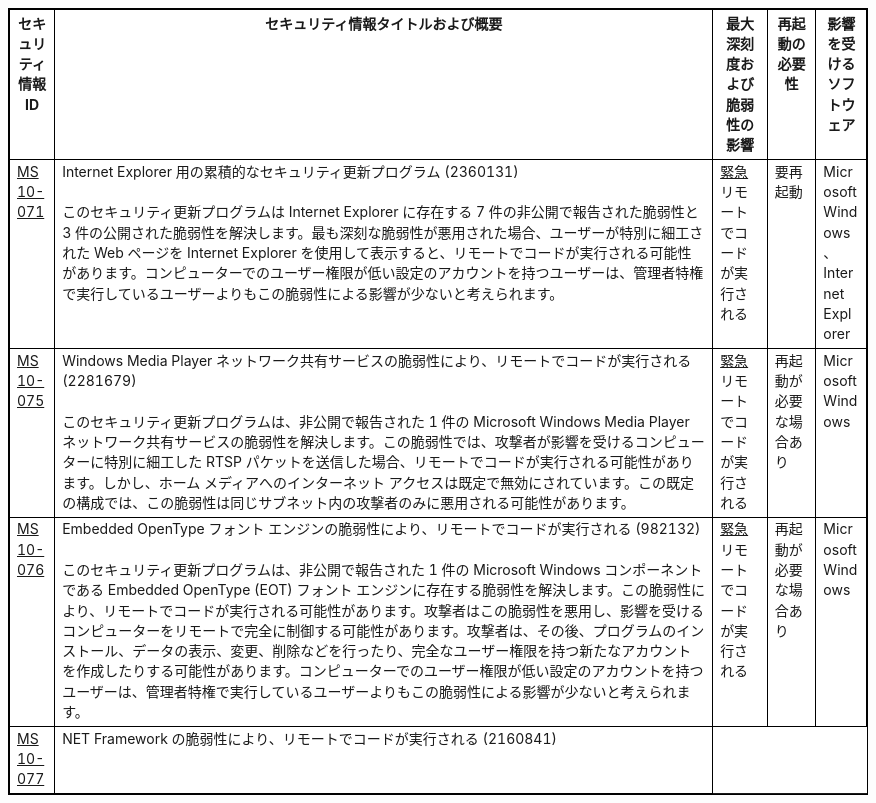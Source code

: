 <table style="border:1px solid black;">
<thead>
<tr class="header">
<th style="border:1px solid black;" >セキュリティ情報 ID</th>
<th style="border:1px solid black;" >セキュリティ情報タイトルおよび概要</th>
<th style="border:1px solid black;" >最大深刻度および脆弱性の影響</th>
<th style="border:1px solid black;" >再起動の必要性</th>
<th style="border:1px solid black;" >影響を受けるソフトウェア</th>
</tr>
</thead>
<tbody>
<tr class="odd">
<td style="border:1px solid black;"><a href="https://technet.microsoft.com/ja-jp/security/bulletin/ms10-071">MS10-071</a></td>
<td style="border:1px solid black;">Internet Explorer 用の累積的なセキュリティ更新プログラム (2360131)<br />
<br />
このセキュリティ更新プログラムは Internet Explorer に存在する 7 件の非公開で報告された脆弱性と3 件の公開された脆弱性を解決します。最も深刻な脆弱性が悪用された場合、ユーザーが特別に細工された Web ページを Internet Explorer を使用して表示すると、リモートでコードが実行される可能性があります。コンピューターでのユーザー権限が低い設定のアカウントを持つユーザーは、管理者特権で実行しているユーザーよりもこの脆弱性による影響が少ないと考えられます。</td>
<td style="border:1px solid black;"><a href="https://technet.microsoft.com/security/bulletin/rating">緊急</a><br />
リモートでコードが実行される</td>
<td style="border:1px solid black;">要再起動</td>
<td style="border:1px solid black;">Microsoft Windows、<br />
Internet Explorer</td>
</tr>
<tr class="even">
<td style="border:1px solid black;"><a href="https://technet.microsoft.com/security/bulletin/ms10-075">MS10-075</a></td>
<td style="border:1px solid black;">Windows Media Player ネットワーク共有サービスの脆弱性により、リモートでコードが実行される (2281679)<br />
<br />
このセキュリティ更新プログラムは、非公開で報告された 1 件の Microsoft Windows Media Player ネットワーク共有サービスの脆弱性を解決します。この脆弱性では、攻撃者が影響を受けるコンピューターに特別に細工した RTSP パケットを送信した場合、リモートでコードが実行される可能性があります。しかし、ホーム メディアへのインターネット アクセスは既定で無効にされています。この既定の構成では、この脆弱性は同じサブネット内の攻撃者のみに悪用される可能性があります。</td>
<td style="border:1px solid black;"><a href="https://technet.microsoft.com/security/bulletin/rating">緊急</a><br />
リモートでコードが実行される</td>
<td style="border:1px solid black;">再起動が必要な場合あり</td>
<td style="border:1px solid black;">Microsoft Windows</td>
</tr>
<tr class="odd">
<td style="border:1px solid black;"><a href="https://technet.microsoft.com/security/bulletin/ms10-076">MS10-076</a></td>
<td style="border:1px solid black;">Embedded OpenType フォント エンジンの脆弱性により、リモートでコードが実行される (982132)<br />
<br />
このセキュリティ更新プログラムは、非公開で報告された 1 件の Microsoft Windows コンポーネントである Embedded OpenType (EOT) フォント エンジンに存在する脆弱性を解決します。この脆弱性により、リモートでコードが実行される可能性があります。攻撃者はこの脆弱性を悪用し、影響を受けるコンピューターをリモートで完全に制御する可能性があります。攻撃者は、その後、プログラムのインストール、データの表示、変更、削除などを行ったり、完全なユーザー権限を持つ新たなアカウントを作成したりする可能性があります。コンピューターでのユーザー権限が低い設定のアカウントを持つユーザーは、管理者特権で実行しているユーザーよりもこの脆弱性による影響が少ないと考えられます。</td>
<td style="border:1px solid black;"><a href="https://technet.microsoft.com/security/bulletin/rating">緊急</a><br />
リモートでコードが実行される</td>
<td style="border:1px solid black;">再起動が必要な場合あり</td>
<td style="border:1px solid black;">Microsoft Windows</td>
</tr>
<tr class="even">
<td style="border:1px solid black;"><a href="https://technet.microsoft.com/security/bulletin/ms10-077">MS10-077</a></td>
<td style="border:1px solid black;">NET Framework の脆弱性により、リモートでコードが実行される (2160841)<br />
<br />